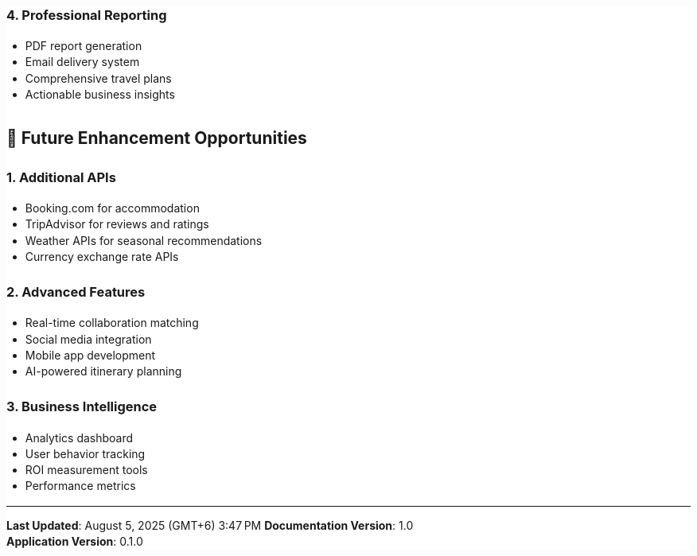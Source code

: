 ### 4. Professional Reporting
- PDF report generation
- Email delivery system
- Comprehensive travel plans
- Actionable business insights

## 🔄 Future Enhancement Opportunities

### 1. Additional APIs
- Booking.com for accommodation
- TripAdvisor for reviews and ratings
- Weather APIs for seasonal recommendations
- Currency exchange rate APIs

### 2. Advanced Features
- Real-time collaboration matching
- Social media integration
- Mobile app development
- AI-powered itinerary planning

### 3. Business Intelligence
- Analytics dashboard
- User behavior tracking
- ROI measurement tools
- Performance metrics

---

**Last Updated**: August 5, 2025 (GMT+6) 3:47 PM
**Documentation Version**: 1.0  
**Application Version**: 0.1.0